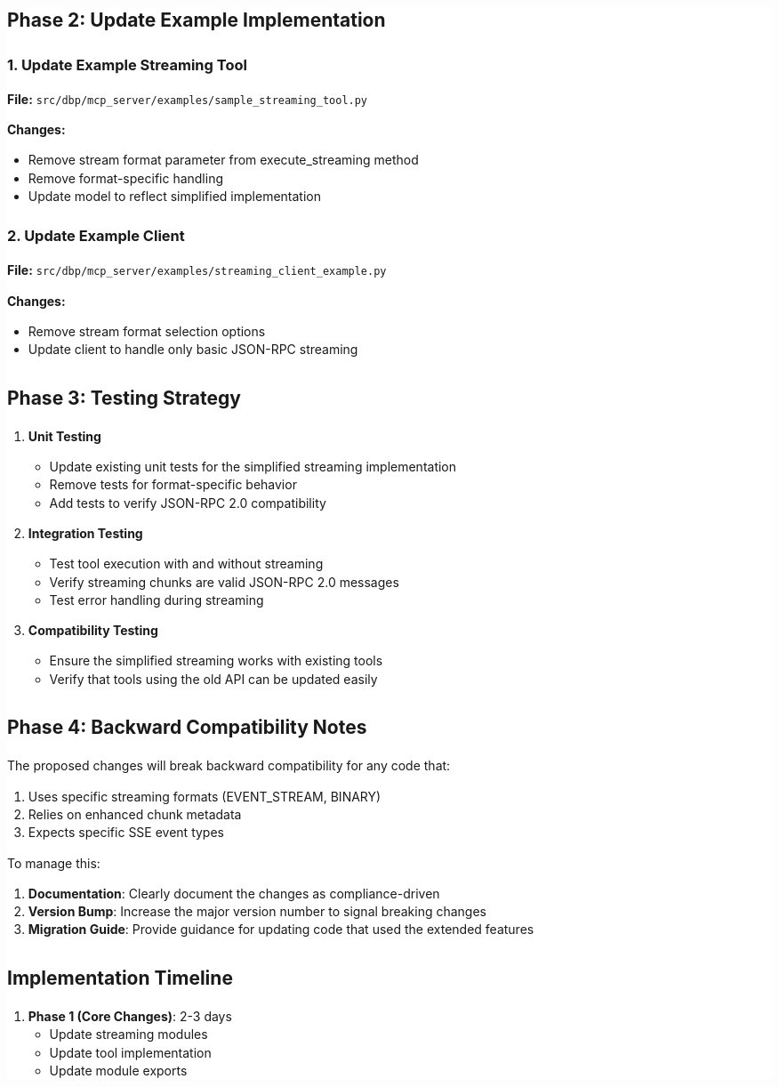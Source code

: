 ## Phase 2: Update Example Implementation

### 1. Update Example Streaming Tool
**File:** `src/dbp/mcp_server/examples/sample_streaming_tool.py`

**Changes:**
- Remove stream format parameter from execute_streaming method
- Remove format-specific handling
- Update model to reflect simplified implementation

### 2. Update Example Client
**File:** `src/dbp/mcp_server/examples/streaming_client_example.py`

**Changes:**
- Remove stream format selection options
- Update client to handle only basic JSON-RPC streaming

## Phase 3: Testing Strategy

1. **Unit Testing**
   - Update existing unit tests for the simplified streaming implementation
   - Remove tests for format-specific behavior
   - Add tests to verify JSON-RPC 2.0 compatibility

2. **Integration Testing**
   - Test tool execution with and without streaming
   - Verify streaming chunks are valid JSON-RPC 2.0 messages
   - Test error handling during streaming

3. **Compatibility Testing**
   - Ensure the simplified streaming works with existing tools
   - Verify that tools using the old API can be updated easily

## Phase 4: Backward Compatibility Notes

The proposed changes will break backward compatibility for any code that:
1. Uses specific streaming formats (EVENT_STREAM, BINARY)
2. Relies on enhanced chunk metadata
3. Expects specific SSE event types

To manage this:

1. **Documentation**: Clearly document the changes as compliance-driven
2. **Version Bump**: Increase the major version number to signal breaking changes
3. **Migration Guide**: Provide guidance for updating code that used the extended features

## Implementation Timeline

1. **Phase 1 (Core Changes)**: 2-3 days
   - Update streaming modules
   - Update tool implementation
   - Update module exports
